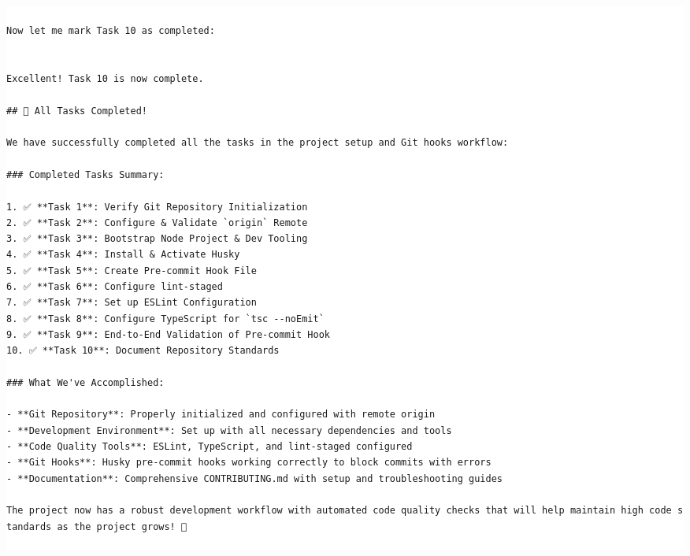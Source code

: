 ```

Now let me mark Task 10 as completed:


Excellent! Task 10 is now complete. 

## 🎉 All Tasks Completed!

We have successfully completed all the tasks in the project setup and Git hooks workflow:

### Completed Tasks Summary:

1. ✅ **Task 1**: Verify Git Repository Initialization
2. ✅ **Task 2**: Configure & Validate `origin` Remote  
3. ✅ **Task 3**: Bootstrap Node Project & Dev Tooling
4. ✅ **Task 4**: Install & Activate Husky
5. ✅ **Task 5**: Create Pre-commit Hook File
6. ✅ **Task 6**: Configure lint-staged
7. ✅ **Task 7**: Set up ESLint Configuration
8. ✅ **Task 8**: Configure TypeScript for `tsc --noEmit`
9. ✅ **Task 9**: End-to-End Validation of Pre-commit Hook
10. ✅ **Task 10**: Document Repository Standards

### What We've Accomplished:

- **Git Repository**: Properly initialized and configured with remote origin
- **Development Environment**: Set up with all necessary dependencies and tools
- **Code Quality Tools**: ESLint, TypeScript, and lint-staged configured
- **Git Hooks**: Husky pre-commit hooks working correctly to block commits with errors
- **Documentation**: Comprehensive CONTRIBUTING.md with setup and troubleshooting guides

The project now has a robust development workflow with automated code quality checks that will help maintain high code standards as the project grows! 🚀

